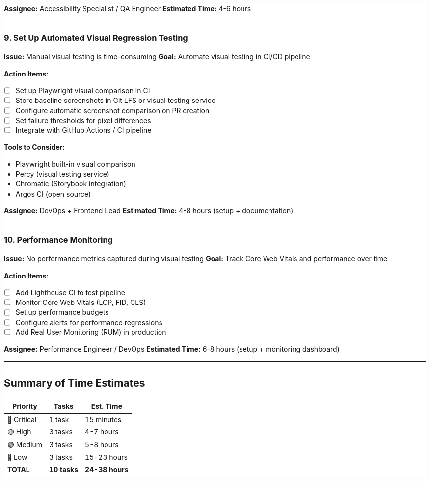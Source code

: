**Assignee:** Accessibility Specialist / QA Engineer
**Estimated Time:** 4-6 hours

---

### 9. Set Up Automated Visual Regression Testing
**Issue:** Manual visual testing is time-consuming
**Goal:** Automate visual testing in CI/CD pipeline

**Action Items:**
- [ ] Set up Playwright visual comparison in CI
- [ ] Store baseline screenshots in Git LFS or visual testing service
- [ ] Configure automatic screenshot comparison on PR creation
- [ ] Set failure thresholds for pixel differences
- [ ] Integrate with GitHub Actions / CI pipeline

**Tools to Consider:**
- Playwright built-in visual comparison
- Percy (visual testing service)
- Chromatic (Storybook integration)
- Argos CI (open source)

**Assignee:** DevOps + Frontend Lead
**Estimated Time:** 4-8 hours (setup + documentation)

---

### 10. Performance Monitoring
**Issue:** No performance metrics captured during visual testing
**Goal:** Track Core Web Vitals and performance over time

**Action Items:**
- [ ] Add Lighthouse CI to test pipeline
- [ ] Monitor Core Web Vitals (LCP, FID, CLS)
- [ ] Set up performance budgets
- [ ] Configure alerts for performance regressions
- [ ] Add Real User Monitoring (RUM) in production

**Assignee:** Performance Engineer / DevOps
**Estimated Time:** 6-8 hours (setup + monitoring dashboard)

---

## Summary of Time Estimates

| Priority | Tasks | Est. Time |
|----------|-------|-----------|
| 🔴 Critical | 1 task | 15 minutes |
| 🟡 High | 3 tasks | 4-7 hours |
| 🟢 Medium | 3 tasks | 5-8 hours |
| 🔵 Low | 3 tasks | 15-23 hours |
| **TOTAL** | **10 tasks** | **24-38 hours** |
